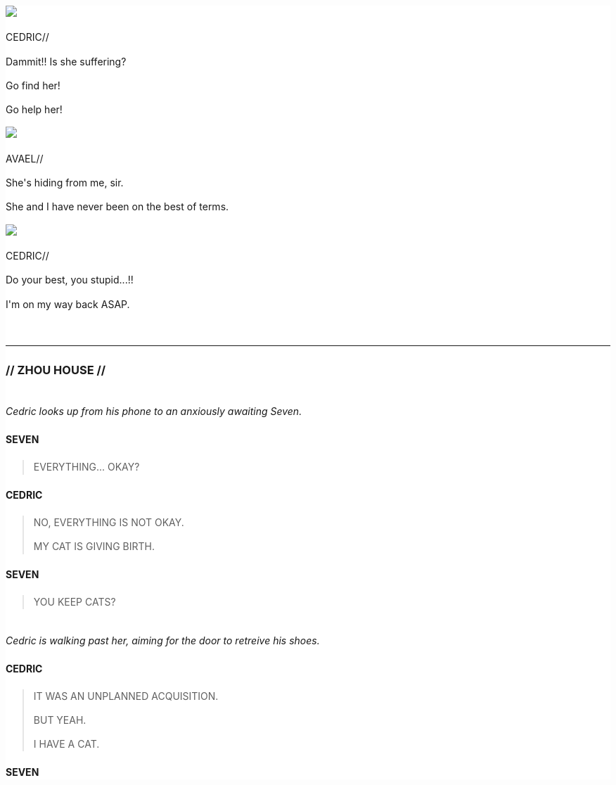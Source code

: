 <div class="chat-box">
<img src="{{ site.url }}/assets/tb/cedric.jpg" class="chat-portrait" />
<p class="ppl-sez">CEDRIC//</p>
<p class="ppl-sez">Dammit!! Is she suffering?</p>
<p class="ppl-sez">Go find her!</p>
<p class="ppl-sez">Go help her!</p>
</div>

<div class="chat-box">
<img src="{{ site.url }}/assets/tb/avael-tb.jpg" class="chat-portrait" />
<p class="ppl-sez">AVAEL//</p>
<p class="ppl-sez">She's hiding from me, sir.</p>
<p class="ppl-sez">She and I have never been on the best of terms.</p>
</div>

<div class="chat-box">
<img src="{{ site.url }}/assets/tb/cedric.jpg" class="chat-portrait" />
<p class="ppl-sez">CEDRIC//</p>
<p class="ppl-sez">Do your best, you stupid...!!</p>
<p class="ppl-sez">I'm on my way back ASAP.</p>
</div>
<br>

*****
### // ZHOU HOUSE //

<BR><I>Cedric looks up from his phone to an anxiously awaiting Seven.</i>

#### SEVEN

> EVERYTHING... OKAY?

#### CEDRIC

> NO, EVERYTHING IS NOT OKAY.
> 
> MY CAT IS GIVING BIRTH.

#### SEVEN

> YOU KEEP CATS?

<BR><I>Cedric is walking past her, aiming for the door to retreive his shoes.</i>

#### CEDRIC

> IT WAS AN UNPLANNED ACQUISITION.
> 
> BUT YEAH.
> 
> I HAVE A CAT.

#### SEVEN
